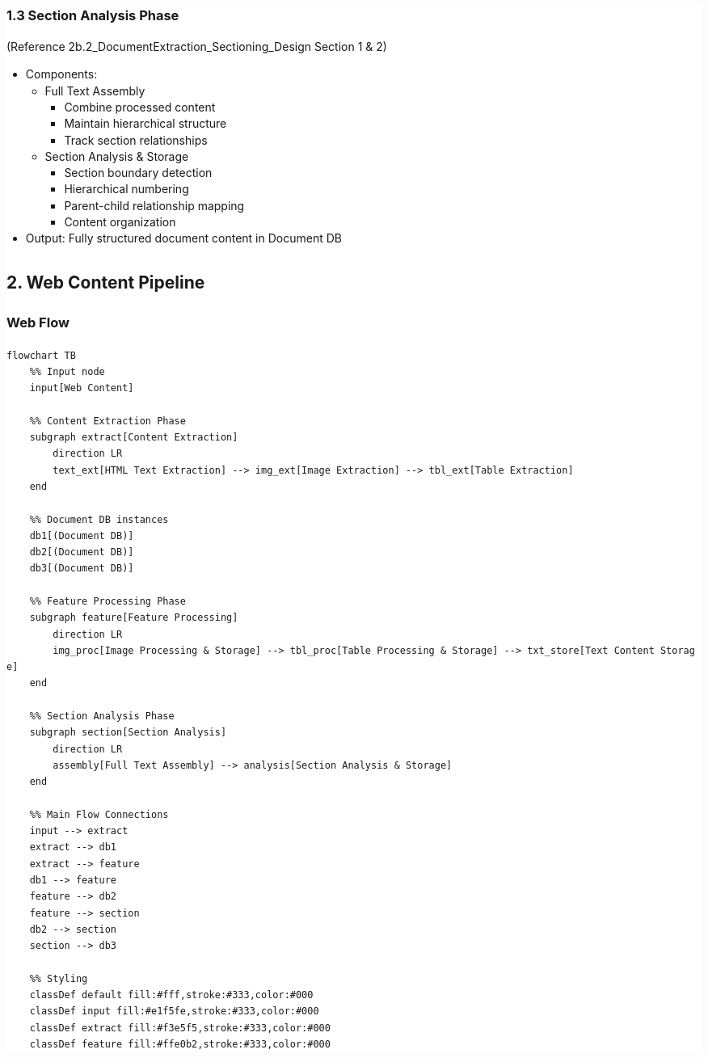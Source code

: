 ### 1.3 Section Analysis Phase
(Reference 2b.2_DocumentExtraction_Sectioning_Design Section 1 & 2)
- Components:
  * Full Text Assembly
    - Combine processed content
    - Maintain hierarchical structure
    - Track section relationships
  * Section Analysis & Storage
    - Section boundary detection
    - Hierarchical numbering
    - Parent-child relationship mapping
    - Content organization
- Output: Fully structured document content in Document DB


## 2. Web Content Pipeline

### Web Flow

```mermaid
flowchart TB
    %% Input node
    input[Web Content]

    %% Content Extraction Phase
    subgraph extract[Content Extraction]
        direction LR
        text_ext[HTML Text Extraction] --> img_ext[Image Extraction] --> tbl_ext[Table Extraction]
    end

    %% Document DB instances
    db1[(Document DB)]
    db2[(Document DB)]
    db3[(Document DB)]

    %% Feature Processing Phase
    subgraph feature[Feature Processing]
        direction LR
        img_proc[Image Processing & Storage] --> tbl_proc[Table Processing & Storage] --> txt_store[Text Content Storage]
    end

    %% Section Analysis Phase
    subgraph section[Section Analysis]
        direction LR
        assembly[Full Text Assembly] --> analysis[Section Analysis & Storage]
    end

    %% Main Flow Connections
    input --> extract
    extract --> db1
    extract --> feature
    db1 --> feature
    feature --> db2
    feature --> section
    db2 --> section
    section --> db3

    %% Styling
    classDef default fill:#fff,stroke:#333,color:#000
    classDef input fill:#e1f5fe,stroke:#333,color:#000
    classDef extract fill:#f3e5f5,stroke:#333,color:#000
    classDef feature fill:#ffe0b2,stroke:#333,color:#000
```